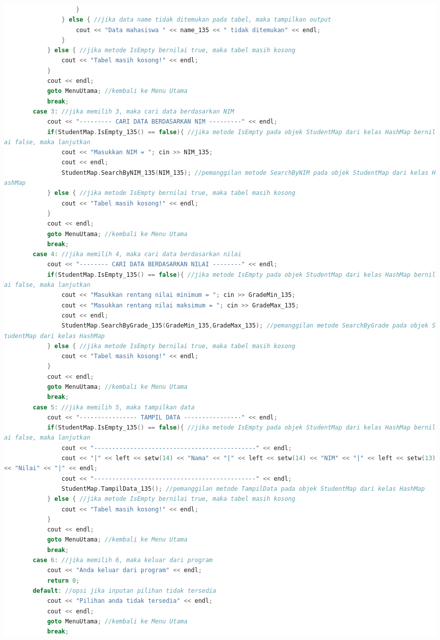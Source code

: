```C++
                    }
                } else { //jika data name tidak ditemukan pada tabel, maka tampilkan output
                    cout << "Data mahasiswa " << name_135 << " tidak ditemukan" << endl;
                }
            } else { //jika metode IsEmpty bernilai true, maka tabel masih kosong
                cout << "Tabel masih kosong!" << endl;
            }
            cout << endl;
            goto MenuUtama; //kembali ke Menu Utama
            break;
        case 3: //jika memilih 3, maka cari data berdasarkan NIM
            cout << "--------- CARI DATA BERDASARKAN NIM ---------" << endl;
            if(StudentMap.IsEmpty_135() == false){ //jika metode IsEmpty pada objek StudentMap dari kelas HashMap bernilai false, maka lanjutkan
                cout << "Masukkan NIM = "; cin >> NIM_135;
                cout << endl;
                StudentMap.SearchByNIM_135(NIM_135); //pemanggilan metode SearchByNIM pada objek StudentMap dari kelas HashMap
            } else { //jika metode IsEmpty bernilai true, maka tabel masih kosong
                cout << "Tabel masih kosong!" << endl;
            }
            cout << endl;
            goto MenuUtama; //kembali ke Menu Utama
            break;
        case 4: //jika memilih 4, maka cari data berdasarkan nilai
            cout << "-------- CARI DATA BERDASARKAN NILAI --------" << endl;
            if(StudentMap.IsEmpty_135() == false){ //jika metode IsEmpty pada objek StudentMap dari kelas HashMap bernilai false, maka lanjutkan
                cout << "Masukkan rentang nilai minimum = "; cin >> GradeMin_135;
                cout << "Masukkan rentang nilai maksimum = "; cin >> GradeMax_135;
                cout << endl;
                StudentMap.SearchByGrade_135(GradeMin_135,GradeMax_135); //pemanggilan metode SearchByGrade pada objek StudentMap dari kelas HashMap
            } else { //jika metode IsEmpty bernilai true, maka tabel masih kosong
                cout << "Tabel masih kosong!" << endl;
            }
            cout << endl;
            goto MenuUtama; //kembali ke Menu Utama
            break;
        case 5: //jika memilih 5, maka tampilkan data
            cout << "---------------- TAMPIL DATA ----------------" << endl;
            if(StudentMap.IsEmpty_135() == false){ //jika metode IsEmpty pada objek StudentMap dari kelas HashMap bernilai false, maka lanjutkan
                cout << "---------------------------------------------" << endl;
                cout << "|" << left << setw(14) << "Nama" << "|" << left << setw(14) << "NIM" << "|" << left << setw(13) << "Nilai" << "|" << endl;
                cout << "---------------------------------------------" << endl;
                StudentMap.TampilData_135(); //pemanggilan metode TampilData pada objek StudentMap dari kelas HashMap
            } else { //jika metode IsEmpty bernilai true, maka tabel masih kosong
                cout << "Tabel masih kosong!" << endl;
            }
            cout << endl;
            goto MenuUtama; //kembali ke Menu Utama
            break;
        case 6: //jika memilih 6, maka keluar dari program
            cout << "Anda keluar dari program" << endl;
            return 0;
        default: //opsi jika inputan pilihan tidak tersedia
            cout << "Pilihan anda tidak tersedia" << endl;
            cout << endl;
            goto MenuUtama; //kembali ke Menu Utama
            break;
```